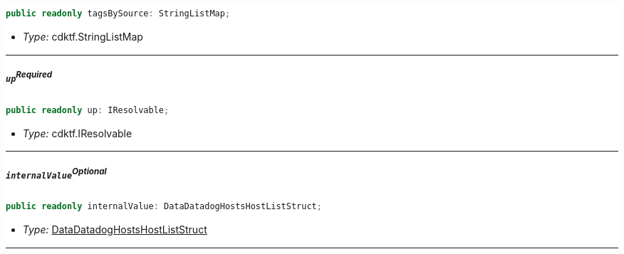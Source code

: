 ```typescript
public readonly tagsBySource: StringListMap;
```

- *Type:* cdktf.StringListMap

---

##### `up`<sup>Required</sup> <a name="up" id="@cdktf/provider-datadog.dataDatadogHosts.DataDatadogHostsHostListStructOutputReference.property.up"></a>

```typescript
public readonly up: IResolvable;
```

- *Type:* cdktf.IResolvable

---

##### `internalValue`<sup>Optional</sup> <a name="internalValue" id="@cdktf/provider-datadog.dataDatadogHosts.DataDatadogHostsHostListStructOutputReference.property.internalValue"></a>

```typescript
public readonly internalValue: DataDatadogHostsHostListStruct;
```

- *Type:* <a href="#@cdktf/provider-datadog.dataDatadogHosts.DataDatadogHostsHostListStruct">DataDatadogHostsHostListStruct</a>

---



